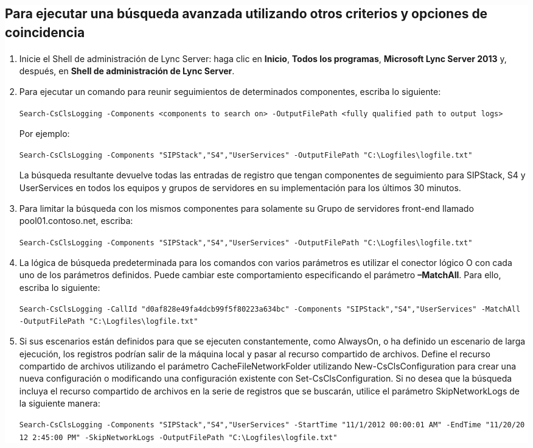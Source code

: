 ## Para ejecutar una búsqueda avanzada utilizando otros criterios y opciones de coincidencia

1.  Inicie el Shell de administración de Lync Server: haga clic en **Inicio**, **Todos los programas**, **Microsoft Lync Server 2013** y, después, en **Shell de administración de Lync Server**.

2.  Para ejecutar un comando para reunir seguimientos de determinados componentes, escriba lo siguiente:
    
        Search-CsClsLogging -Components <components to search on> -OutputFilePath <fully qualified path to output logs>
    
    Por ejemplo:
    
        Search-CsClsLogging -Components "SIPStack","S4","UserServices" -OutputFilePath "C:\Logfiles\logfile.txt"
    
    La búsqueda resultante devuelve todas las entradas de registro que tengan componentes de seguimiento para SIPStack, S4 y UserServices en todos los equipos y grupos de servidores en su implementación para los últimos 30 minutos.

3.  Para limitar la búsqueda con los mismos componentes para solamente su Grupo de servidores front-end llamado pool01.contoso.net, escriba:
    
        Search-CsClsLogging -Components "SIPStack","S4","UserServices" -OutputFilePath "C:\Logfiles\logfile.txt"

4.  La lógica de búsqueda predeterminada para los comandos con varios parámetros es utilizar el conector lógico O con cada uno de los parámetros definidos. Puede cambiar este comportamiento especificando el parámetro **–MatchAll**. Para ello, escriba lo siguiente:
    
        Search-CsClsLogging -CallId "d0af828e49fa4dcb99f5f80223a634bc" -Components "SIPStack","S4","UserServices" -MatchAll -OutputFilePath "C:\Logfiles\logfile.txt"

5.  Si sus escenarios están definidos para que se ejecuten constantemente, como AlwaysOn, o ha definido un escenario de larga ejecución, los registros podrían salir de la máquina local y pasar al recurso compartido de archivos. Define el recurso compartido de archivos utilizando el parámetro CacheFileNetworkFolder utilizando New-CsClsConfiguration para crear una nueva configuración o modificando una configuración existente con Set-CsClsConfiguration. Si no desea que la búsqueda incluya el recurso compartido de archivos en la serie de registros que se buscarán, utilice el parámetro SkipNetworkLogs de la siguiente manera:
    
        Search-CsClsLogging -Components "SIPStack","S4","UserServices" -StartTime "11/1/2012 00:00:01 AM" -EndTime "11/20/2012 2:45:00 PM" -SkipNetworkLogs -OutputFilePath "C:\Logfiles\logfile.txt"

